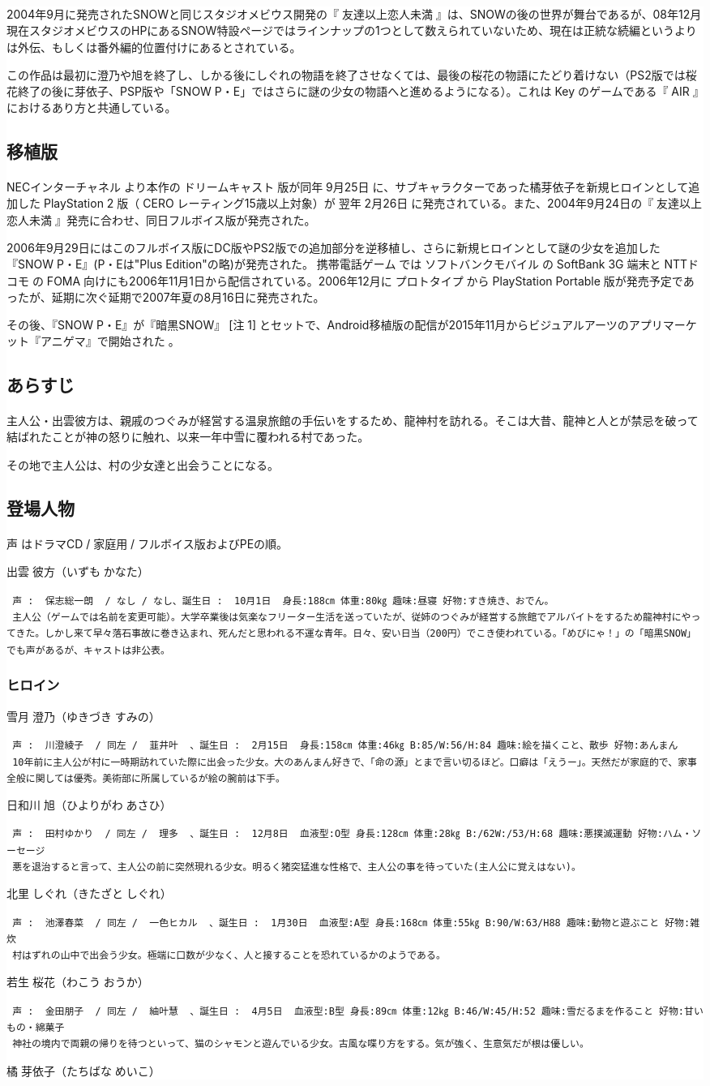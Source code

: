2004年9月に発売されたSNOWと同じスタジオメビウス開発の『  友達以上恋人未満
』は、SNOWの後の世界が舞台であるが、08年12月現在スタジオメビウスのHPにあるSNOW特設ページではラインナップの1つとして数えられていないため、現在は正統な続編というよりは外伝、もしくは番外編的位置付けにあるとされている。

この作品は最初に澄乃や旭を終了し、しかる後にしぐれの物語を終了させなくては、最後の桜花の物語にたどり着けない（PS2版では桜花終了の後に芽依子、PSP版や「SNOW
P・E」ではさらに謎の少女の物語へと進めるようになる）。これは  Key  のゲームである『  AIR  』におけるあり方と共通している。

##  移植版  

NECインターチャネル  より本作の  ドリームキャスト  版が同年  9月25日  に、サブキャラクターであった橘芽依子を新規ヒロインとして追加した
PlayStation 2  版（  CERO  レーティング15歳以上対象）が  翌年  2月26日  に発売されている。また、2004年9月24日の『
友達以上恋人未満  』発売に合わせ、同日フルボイス版が発売された。

2006年9月29日にはこのフルボイス版にDC版やPS2版での追加部分を逆移植し、さらに新規ヒロインとして謎の少女を追加した『SNOW
P・E』(P・Eは"Plus Edition"の略)が発売された。  携帯電話ゲーム  では  ソフトバンクモバイル  の  SoftBank 3G
端末と  NTTドコモ  の  FOMA  向けにも2006年11月1日から配信されている。2006年12月に  プロトタイプ  から
PlayStation Portable  版が発売予定であったが、延期に次ぐ延期で2007年夏の8月16日に発売された。

その後、『SNOW P・E』が『暗黒SNOW』  [注 1]
とセットで、Android移植版の配信が2015年11月からビジュアルアーツのアプリマーケット『アニゲマ』で開始された    。

##  あらすじ  

主人公・出雲彼方は、親戚のつぐみが経営する温泉旅館の手伝いをするため、龍神村を訪れる。そこは大昔、龍神と人とが禁忌を破って結ばれたことが神の怒りに触れ、以来一年中雪に覆われる村であった。

その地で主人公は、村の少女達と出会うことになる。

##  登場人物  

声  はドラマCD / 家庭用 / フルボイス版およびPEの順。

出雲 彼方（いずも かなた）

     声 :  保志総一朗  / なし / なし、誕生日 :  10月1日  身長:188㎝ 体重:80㎏ 趣味:昼寝 好物:すき焼き、おでん。 
     主人公（ゲームでは名前を変更可能）。大学卒業後は気楽なフリーター生活を送っていたが、従姉のつぐみが経営する旅館でアルバイトをするため龍神村にやってきた。しかし来て早々落石事故に巻き込まれ、死んだと思われる不運な青年。日々、安い日当（200円）でこき使われている。「めびにゃ！」の「暗黒SNOW」でも声があるが、キャストは非公表。 

###  ヒロイン  

雪月 澄乃（ゆきづき すみの）

     声 :  川澄綾子  / 同左 /  韮井叶  、誕生日 :  2月15日  身長:158㎝ 体重:46㎏ B:85/W:56/H:84 趣味:絵を描くこと、散歩 好物:あんまん 
     10年前に主人公が村に一時期訪れていた際に出会った少女。大のあんまん好きで、「命の源」とまで言い切るほど。口癖は「えうー」。天然だが家庭的で、家事全般に関しては優秀。美術部に所属しているが絵の腕前は下手。 
日和川 旭（ひよりがわ あさひ）

     声 :  田村ゆかり  / 同左 /  理多  、誕生日 :  12月8日  血液型:O型 身長:128㎝ 体重:28㎏ B:/62W:/53/H:68 趣味:悪撲滅運動 好物:ハム・ソーセージ 
     悪を退治すると言って、主人公の前に突然現れる少女。明るく猪突猛進な性格で、主人公の事を待っていた(主人公に覚えはない)。 
北里 しぐれ（きたざと しぐれ）

     声 :  池澤春菜  / 同左 /  一色ヒカル  、誕生日 :  1月30日  血液型:A型 身長:168㎝ 体重:55㎏ B:90/W:63/H88 趣味:動物と遊ぶこと 好物:雑炊 
     村はずれの山中で出会う少女。極端に口数が少なく、人と接することを恐れているかのようである。 
若生 桜花（わこう おうか）

     声 :  金田朋子  / 同左 /  紬叶慧  、誕生日 :  4月5日  血液型:B型 身長:89㎝ 体重:12㎏ B:46/W:45/H:52 趣味:雪だるまを作ること 好物:甘いもの・綿菓子 
     神社の境内で両親の帰りを待つといって、猫のシャモンと遊んでいる少女。古風な喋り方をする。気が強く、生意気だが根は優しい。 
橘 芽依子（たちばな めいこ）
